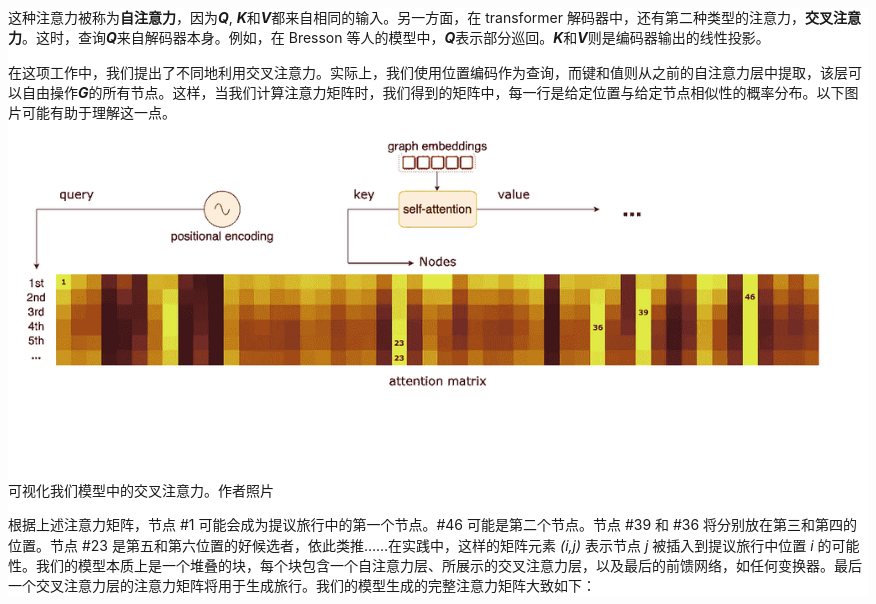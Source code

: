 这种注意力被称为**自注意力**，因为***Q***, ***K***和***V***都来自相同的输入。另一方面，在 transformer 解码器中，还有第二种类型的注意力，**交叉注意力**。这时，查询***Q***来自解码器本身。例如，在 Bresson 等人的模型中，***Q***表示部分巡回。***K***和***V***则是编码器输出的线性投影。

在这项工作中，我们提出了不同地利用交叉注意力。实际上，我们使用位置编码作为查询，而键和值则从之前的自注意力层中提取，该层可以自由操作***G***的所有节点。这样，当我们计算注意力矩阵时，我们得到的矩阵中，每一行是给定位置与给定节点相似性的概率分布。以下图片可能有助于理解这一点。

![](img/43d727b6d4f7cce04326875a10b95064.png)

可视化我们模型中的交叉注意力。作者照片

根据上述注意力矩阵，节点 #1 可能会成为提议旅行中的第一个节点。#46 可能是第二个节点。节点 #39 和 #36 将分别放在第三和第四的位置。节点 #23 是第五和第六位置的好候选者，依此类推……在实践中，这样的矩阵元素 *(i,j)* 表示节点 *j* 被插入到提议旅行中位置 *i* 的可能性。我们的模型本质上是一个堆叠的块，每个块包含一个自注意力层、所展示的交叉注意力层，以及最后的前馈网络，如任何变换器。最后一个交叉注意力层的注意力矩阵将用于生成旅行。我们的模型生成的完整注意力矩阵大致如下：

